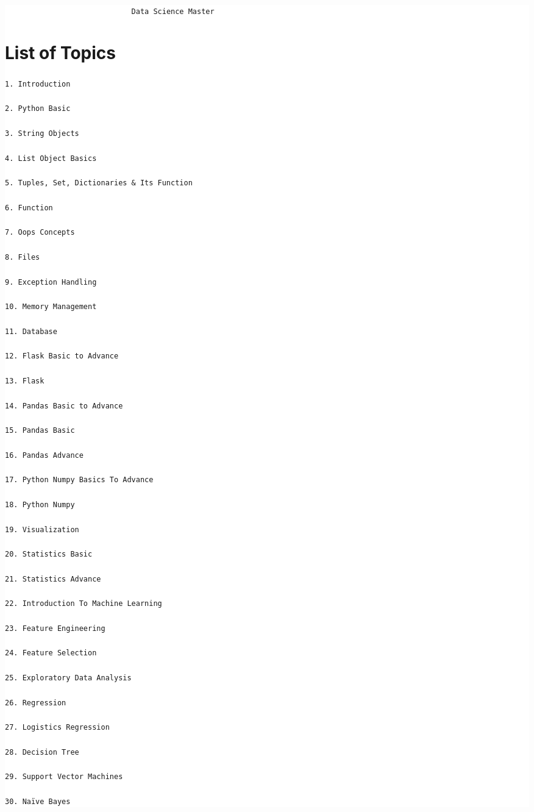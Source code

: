 								 Data Science Master                       

# List of Topics

	1. Introduction 

	2. Python Basic 

	3. String Objects

	4. List Object Basics

	5. Tuples, Set, Dictionaries & Its Function

	6. Function

	7. Oops Concepts

	8. Files

	9. Exception Handling

	10. Memory Management

	11. Database

	12. Flask Basic to Advance

	13. Flask

	14. Pandas Basic to Advance

	15. Pandas Basic

	16. Pandas Advance 

	17. Python Numpy Basics To Advance

	18. Python Numpy

	19. Visualization

	20. Statistics Basic

	21. Statistics Advance

	22. Introduction To Machine Learning

	23. Feature Engineering

	24. Feature Selection

	25. Exploratory Data Analysis

	26. Regression

	27. Logistics Regression

	28. Decision Tree

	29. Support Vector Machines

	30. Naïve Bayes
